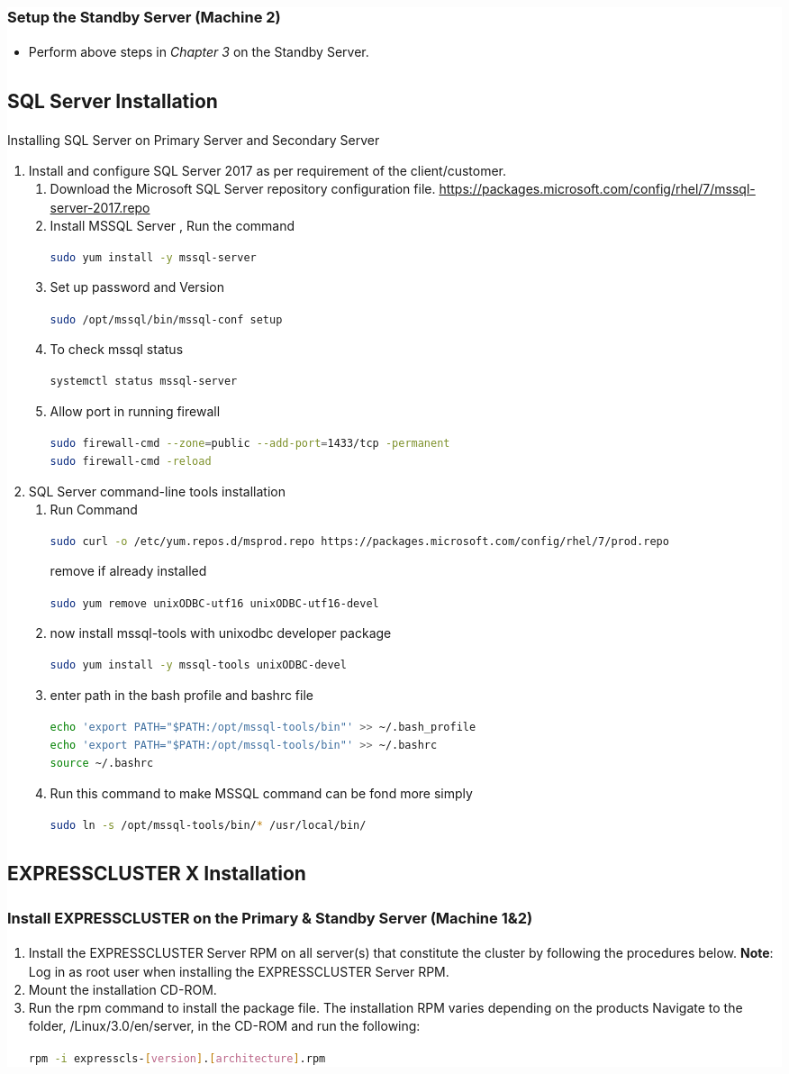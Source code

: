 ### Setup the Standby Server (Machine 2)
- Perform above steps in *Chapter 3* on the Standby Server.

## SQL Server Installation
Installing SQL Server on Primary Server and Secondary Server
1. Install and configure SQL Server 2017 as per requirement of the client/customer.
   1. Download the Microsoft SQL Server repository configuration file.
      https://packages.microsoft.com/config/rhel/7/mssql-server-2017.repo
   1. Install MSSQL Server , Run the command
      ```sh
      sudo yum install -y mssql-server
      ```
   1. Set up password and Version
      ```sh
      sudo /opt/mssql/bin/mssql-conf setup
      ```
   1. To check mssql status
      ```sh
      systemctl status mssql-server
      ```
   1. Allow port in running firewall
      ```sh
      sudo firewall-cmd --zone=public --add-port=1433/tcp -permanent
      sudo firewall-cmd -reload
      ```
1. SQL Server command-line tools installation
   1. Run Command
      ```sh
      sudo curl -o /etc/yum.repos.d/msprod.repo https://packages.microsoft.com/config/rhel/7/prod.repo
      ```
      remove if already installed
      ```sh
      sudo yum remove unixODBC-utf16 unixODBC-utf16-devel
      ```
   1. now install mssql-tools with unixodbc developer package
      ```sh
      sudo yum install -y mssql-tools unixODBC-devel
      ```
   1. enter path in the bash profile and bashrc file
      ```sh
      echo 'export PATH="$PATH:/opt/mssql-tools/bin"' >> ~/.bash_profile
      echo 'export PATH="$PATH:/opt/mssql-tools/bin"' >> ~/.bashrc
      source ~/.bashrc
      ```
   1. Run this command to make MSSQL command can be fond more simply
      ```sh
      sudo ln -s /opt/mssql-tools/bin/* /usr/local/bin/
      ```

## EXPRESSCLUSTER X Installation
### Install EXPRESSCLUSTER on the Primary & Standby Server (Machine 1&2)
1. Install the EXPRESSCLUSTER Server RPM on all server(s) that constitute the cluster by following the procedures below.
   **Note**: Log in as root user when installing the EXPRESSCLUSTER Server RPM.
1. Mount the installation CD-ROM.
1. Run the rpm command to install the package file. The installation RPM varies depending on the products Navigate to the folder, /Linux/3.0/en/server, in the CD-ROM and run the following:
   ```sh
   rpm -i expresscls-[version].[architecture].rpm
   ```